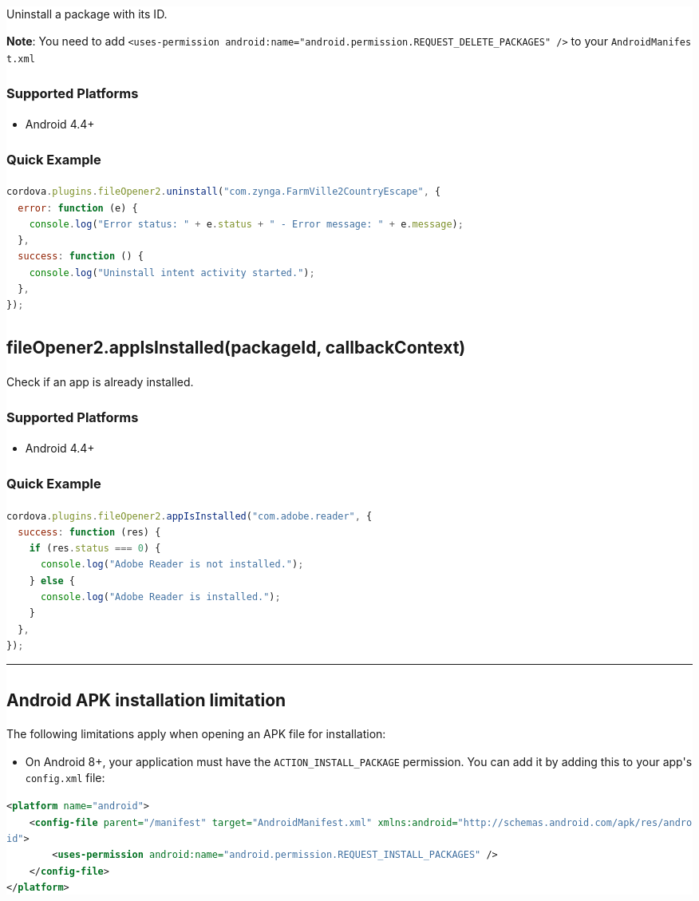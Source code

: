 Uninstall a package with its ID.

**Note**: You need to add `<uses-permission android:name="android.permission.REQUEST_DELETE_PACKAGES" />` to your `AndroidManifest.xml`

### Supported Platforms

- Android 4.4+

### Quick Example

```js
cordova.plugins.fileOpener2.uninstall("com.zynga.FarmVille2CountryEscape", {
  error: function (e) {
    console.log("Error status: " + e.status + " - Error message: " + e.message);
  },
  success: function () {
    console.log("Uninstall intent activity started.");
  },
});
```

## fileOpener2.appIsInstalled(packageId, callbackContext)

Check if an app is already installed.

### Supported Platforms

- Android 4.4+

### Quick Example

```javascript
cordova.plugins.fileOpener2.appIsInstalled("com.adobe.reader", {
  success: function (res) {
    if (res.status === 0) {
      console.log("Adobe Reader is not installed.");
    } else {
      console.log("Adobe Reader is installed.");
    }
  },
});
```

---

## Android APK installation limitation

The following limitations apply when opening an APK file for installation:

- On Android 8+, your application must have the `ACTION_INSTALL_PACKAGE` permission. You can add it by adding this to your app's `config.xml` file:

```xml
<platform name="android">
    <config-file parent="/manifest" target="AndroidManifest.xml" xmlns:android="http://schemas.android.com/apk/res/android">
        <uses-permission android:name="android.permission.REQUEST_INSTALL_PACKAGES" />
    </config-file>
</platform>
```
